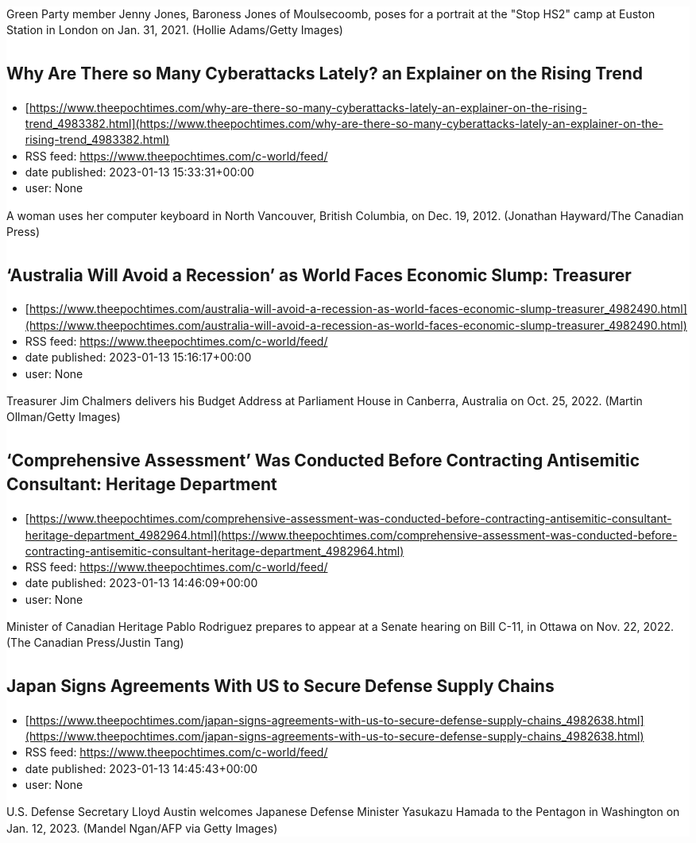 Green Party member Jenny Jones,  Baroness Jones of Moulsecoomb, poses for a portrait at the "Stop HS2" camp at Euston Station in London on Jan. 31, 2021. (Hollie Adams/Getty Images)

## Why Are There so Many Cyberattacks Lately? an Explainer on the Rising Trend
 - [https://www.theepochtimes.com/why-are-there-so-many-cyberattacks-lately-an-explainer-on-the-rising-trend_4983382.html](https://www.theepochtimes.com/why-are-there-so-many-cyberattacks-lately-an-explainer-on-the-rising-trend_4983382.html)
 - RSS feed: https://www.theepochtimes.com/c-world/feed/
 - date published: 2023-01-13 15:33:31+00:00
 - user: None

A woman uses her computer keyboard in North Vancouver, British Columbia, on Dec. 19, 2012. (Jonathan Hayward/The Canadian Press)

## ‘Australia Will Avoid a Recession’ as World Faces Economic Slump: Treasurer
 - [https://www.theepochtimes.com/australia-will-avoid-a-recession-as-world-faces-economic-slump-treasurer_4982490.html](https://www.theepochtimes.com/australia-will-avoid-a-recession-as-world-faces-economic-slump-treasurer_4982490.html)
 - RSS feed: https://www.theepochtimes.com/c-world/feed/
 - date published: 2023-01-13 15:16:17+00:00
 - user: None

Treasurer Jim Chalmers delivers his Budget Address at Parliament House in Canberra, Australia on Oct. 25, 2022. (Martin Ollman/Getty Images)

## ‘Comprehensive Assessment’ Was Conducted Before Contracting Antisemitic Consultant: Heritage Department
 - [https://www.theepochtimes.com/comprehensive-assessment-was-conducted-before-contracting-antisemitic-consultant-heritage-department_4982964.html](https://www.theepochtimes.com/comprehensive-assessment-was-conducted-before-contracting-antisemitic-consultant-heritage-department_4982964.html)
 - RSS feed: https://www.theepochtimes.com/c-world/feed/
 - date published: 2023-01-13 14:46:09+00:00
 - user: None

Minister of Canadian Heritage Pablo Rodriguez prepares to appear at a Senate hearing on Bill C-11, in Ottawa on Nov. 22, 2022. (The Canadian Press/Justin Tang)

## Japan Signs Agreements With US to Secure Defense Supply Chains
 - [https://www.theepochtimes.com/japan-signs-agreements-with-us-to-secure-defense-supply-chains_4982638.html](https://www.theepochtimes.com/japan-signs-agreements-with-us-to-secure-defense-supply-chains_4982638.html)
 - RSS feed: https://www.theepochtimes.com/c-world/feed/
 - date published: 2023-01-13 14:45:43+00:00
 - user: None

U.S. Defense Secretary Lloyd Austin welcomes Japanese Defense Minister Yasukazu Hamada to the Pentagon in Washington on Jan. 12, 2023. (Mandel Ngan/AFP via Getty Images)
